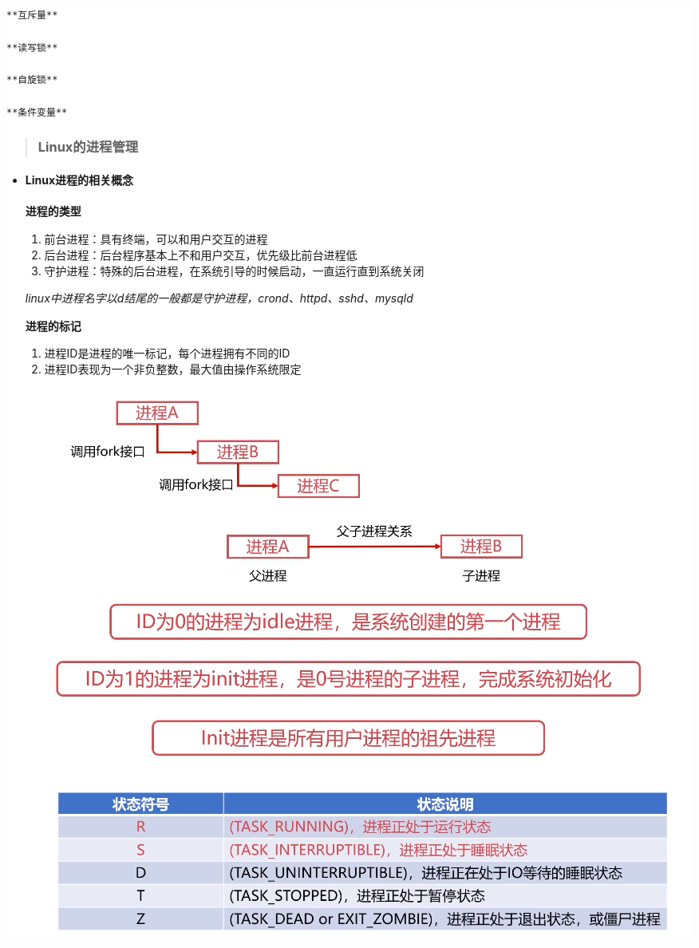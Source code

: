     **互斥量**
    
    **读写锁**
    
    **自旋锁**
    
    **条件变量**

> ### Linux的进程管理
- #### Linux进程的相关概念
  
    **进程的类型**
    1. 前台进程：具有终端，可以和用户交互的进程
    2. 后台进程：后台程序基本上不和用户交互，优先级比前台进程低
    3. 守护进程：特殊的后台进程，在系统引导的时候启动，一直运行直到系统关闭
    
    *linux中进程名字以d结尾的一般都是守护进程，crond、httpd、sshd、mysqld*
    
    **进程的标记**
    1. 进程ID是进程的唯一标记，每个进程拥有不同的ID
    2. 进程ID表现为一个非负整数，最大值由操作系统限定
    ![image](../youdaonote-images/3AA93145D0E54937B84A26DAAA9FEDA0.png)
    ![image](../youdaonote-images/B2BF7352EF814495B973FA0AD8CE3051.png)
    ![image](../youdaonote-images/199C964D219D4792937CEC143DAA34EA.png)
    